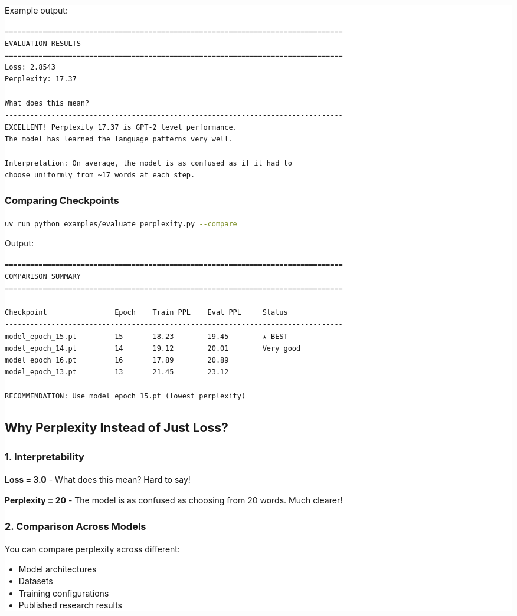 Example output:
```
================================================================================
EVALUATION RESULTS
================================================================================
Loss: 2.8543
Perplexity: 17.37

What does this mean?
--------------------------------------------------------------------------------
EXCELLENT! Perplexity 17.37 is GPT-2 level performance.
The model has learned the language patterns very well.

Interpretation: On average, the model is as confused as if it had to
choose uniformly from ~17 words at each step.
```

### Comparing Checkpoints

```bash
uv run python examples/evaluate_perplexity.py --compare
```

Output:
```
================================================================================
COMPARISON SUMMARY
================================================================================

Checkpoint                Epoch    Train PPL    Eval PPL     Status
--------------------------------------------------------------------------------
model_epoch_15.pt         15       18.23        19.45        ★ BEST
model_epoch_14.pt         14       19.12        20.01        Very good
model_epoch_16.pt         16       17.89        20.89
model_epoch_13.pt         13       21.45        23.12

RECOMMENDATION: Use model_epoch_15.pt (lowest perplexity)
```

## Why Perplexity Instead of Just Loss?

### 1. Interpretability

**Loss = 3.0** - What does this mean? Hard to say!

**Perplexity = 20** - The model is as confused as choosing from 20 words. Much clearer!

### 2. Comparison Across Models

You can compare perplexity across different:
- Model architectures
- Datasets
- Training configurations
- Published research results
